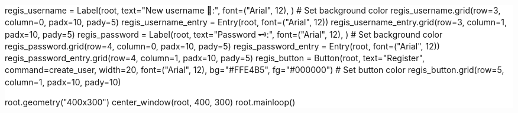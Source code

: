 regis_username = Label(root, text="New username 👤:", font=("Arial", 12), )  # Set background color
regis_username.grid(row=3, column=0, padx=10, pady=5)
regis_username_entry = Entry(root, font=("Arial", 12))
regis_username_entry.grid(row=3, column=1, padx=10, pady=5)
regis_password = Label(root, text="Password 🗝:", font=("Arial", 12), )  # Set background color
regis_password.grid(row=4, column=0, padx=10, pady=5)
regis_password_entry = Entry(root, font=("Arial", 12))
regis_password_entry.grid(row=4, column=1, padx=10, pady=5)
regis_button = Button(root, text="Register", command=create_user, width=20, font=("Arial", 12), bg="#FFE4B5", fg="#000000")  # Set button color
regis_button.grid(row=5, column=1, padx=10, pady=10)

root.geometry("400x300")
center_window(root, 400, 300)
root.mainloop()
